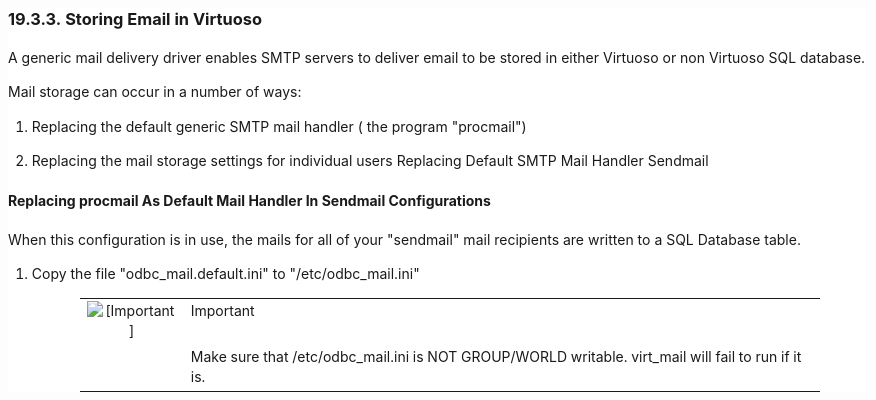 <div>

<div>

<div>

<div>

### 19.3.3. Storing Email in Virtuoso

</div>

</div>

</div>

A generic mail delivery driver enables SMTP servers to deliver email to
be stored in either Virtuoso or non Virtuoso SQL database.

Mail storage can occur in a number of ways:

<div>

1.  Replacing the default generic SMTP mail handler ( the program
    "procmail")

2.  Replacing the mail storage settings for individual users Replacing
    Default SMTP Mail Handler Sendmail

</div>

<div>

<div>

<div>

<div>

#### Replacing procmail As Default Mail Handler In Sendmail Configurations

</div>

</div>

</div>

When this configuration is in use, the mails for all of your "sendmail"
mail recipients are written to a SQL Database table.

<div>

1.  Copy the file "odbc_mail.default.ini" to "/etc/odbc_mail.ini"

    <div class="important"
    style="margin-left: 0.5in; margin-right: 0.5in;">

    |                                        |                                                                                                     |
    |:--------------------------------------:|:----------------------------------------------------------------------------------------------------|
    | ![\[Important\]](images/important.png) | Important                                                                                           |
    |                                        | Make sure that /etc/odbc_mail.ini is NOT GROUP/WORLD writable. virt_mail will fail to run if it is. |
